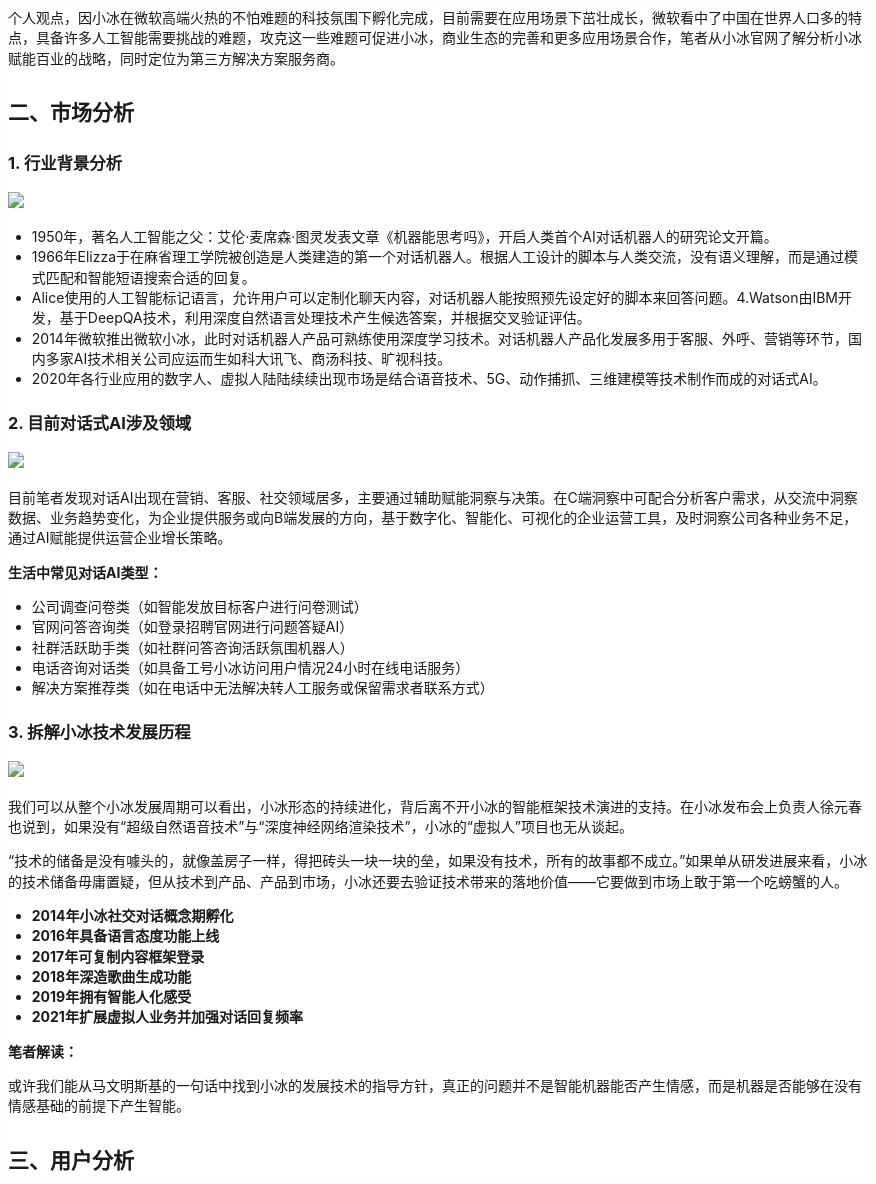 个人观点，因小冰在微软高端火热的不怕难题的科技氛围下孵化完成，目前需要在应用场景下茁壮成长，微软看中了中国在世界人口多的特点，具备许多人工智能需要挑战的难题，攻克这一些难题可促进小冰，商业生态的完善和更多应用场景合作，笔者从小冰官网了解分析小冰赋能百业的战略，同时定位为第三方解决方案服务商。

## 二、市场分析

### 1\. 行业背景分析

![](https://image.woshipm.com/wp-files/2022/06/8sjD9NfykigbLwbesxB2.png)

*   1950年，著名人工智能之父：艾伦·麦席森·图灵发表文章《机器能思考吗》，开启人类首个AI对话机器人的研究论文开篇。
*   1966年Elizza于在麻省理工学院被创造是人类建造的第一个对话机器人。根据人工设计的脚本与人类交流，没有语义理解，而是通过模式匹配和智能短语搜索合适的回复。
*   Alice使用的人工智能标记语言，允许用户可以定制化聊天内容，对话机器人能按照预先设定好的脚本来回答问题。4.Watson由IBM开发，基于DeepQA技术，利用深度自然语言处理技术产生候选答案，并根据交叉验证评估。
*   2014年微软推出微软小冰，此时对话机器人产品可熟练使用深度学习技术。对话机器人产品化发展多用于客服、外呼、营销等环节，国内多家AI技术相关公司应运而生如科大讯飞、商汤科技、旷视科技。
*   2020年各行业应用的数字人、虚拟人陆陆续续出现市场是结合语音技术、5G、动作捕抓、三维建模等技术制作而成的对话式AI。

### 2\. 目前对话式AI涉及领域

![](https://image.woshipm.com/wp-files/2022/06/T2MRPwfGQoWBUwlyRJE1.png)

目前笔者发现对话AI出现在营销、客服、社交领域居多，主要通过辅助赋能洞察与决策。在C端洞察中可配合分析客户需求，从交流中洞察数据、业务趋势变化，为企业提供服务或向B端发展的方向，基于数字化、智能化、可视化的企业运营工具，及时洞察公司各种业务不足，通过AI赋能提供运营企业增长策略。

**生活中常见对话AI类型：**

*   公司调查问卷类（如智能发放目标客户进行问卷测试）
*   官网问答咨询类（如登录招聘官网进行问题答疑AI）
*   社群活跃助手类（如社群问答咨询活跃氛围机器人）
*   电话咨询对话类（如具备工号小冰访问用户情况24小时在线电话服务）
*   解决方案推荐类（如在电话中无法解决转人工服务或保留需求者联系方式）

### 3\. 拆解小冰技术发展历程

![](https://image.woshipm.com/wp-files/2022/06/frFMii3FMFhB9EPGBIZ3.png)

我们可以从整个小冰发展周期可以看出，小冰形态的持续进化，背后离不开小冰的智能框架技术演进的支持。在小冰发布会上负责人徐元春也说到，如果没有“超级自然语音技术”与“深度神经网络渲染技术”，小冰的“虚拟人”项目也无从谈起。

“技术的储备是没有噱头的，就像盖房子一样，得把砖头一块一块的垒，如果没有技术，所有的故事都不成立。”如果单从研发进展来看，小冰的技术储备毋庸置疑，但从技术到产品、产品到市场，小冰还要去验证技术带来的落地价值——它要做到市场上敢于第一个吃螃蟹的人。

*   **2014年小冰社交对话概念期孵化**
*   **2016年具备语言态度功能上线**
*   **2017年可复制内容框架登录**
*   **2018年深造歌曲生成功能**
*   **2019年拥有智能人化感受**
*   **2021年扩展虚拟人业务并加强对话回复频率**

**笔者解读：**

或许我们能从马文明斯基的一句话中找到小冰的发展技术的指导方针，真正的问题并不是智能机器能否产生情感，而是机器是否能够在没有情感基础的前提下产生智能。

## 三、用户分析
